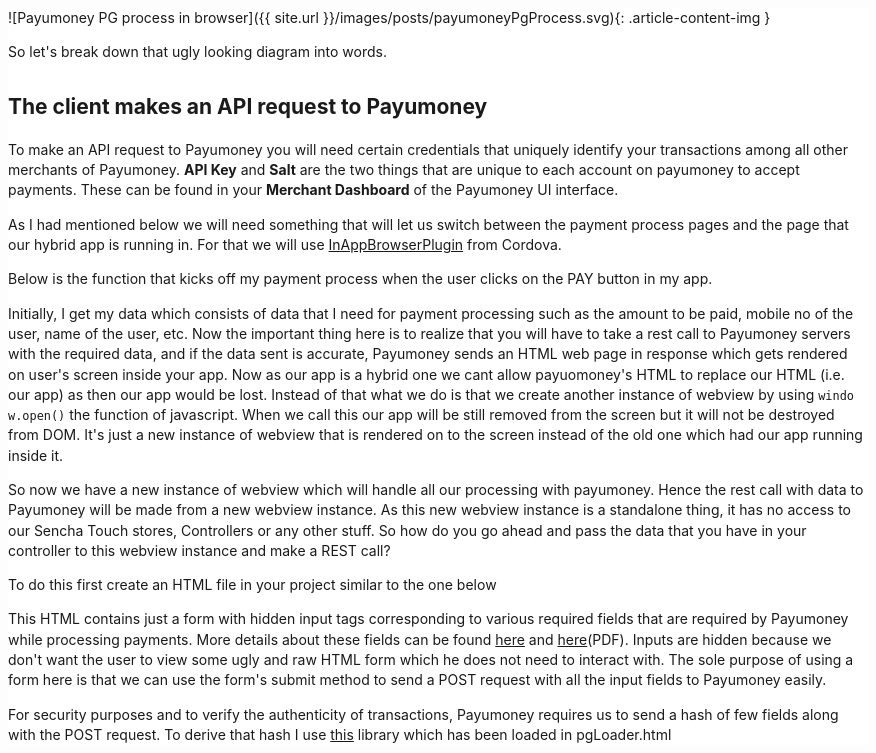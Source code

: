 ![Payumoney PG process in browser]({{ site.url }}/images/posts/payumoneyPgProcess.svg){: .article-content-img }

So let's break down that ugly looking diagram into words.

The client makes an API request to Payumoney
------------------------
To make an API request to Payumoney you will need certain credentials that uniquely identify your transactions among all other merchants of Payumoney. **API Key** and **Salt** are the two things that are unique to each account on payumoney to accept payments. These can be found in your **Merchant Dashboard** of the Payumoney UI interface.

As I had mentioned below we will need something that will let us switch between the payment process pages and the page that our hybrid app is running in. For that we will use [InAppBrowserPlugin](https://github.com/apache/cordova-plugin-inappbrowser) from Cordova.

Below is the function that kicks off my payment process when the user clicks on the PAY button in my app.

<div class="github-gist-css">
<script src="https://gist.github.com/vinaynb/0e23822a8c053e00b12d3d0878ba7ddb.js"></script>
</div>

Initially, I get my data which consists of data that I need for payment processing such as the amount to be paid, mobile no of the user, name of the user, etc. Now the important thing here is to realize that you will have to take a rest call to Payumoney servers with the required data, and if the data sent is accurate, Payumoney sends an HTML web page in response which gets rendered on user's screen inside your app. Now as our app is a hybrid one we cant allow payuomoney's HTML to replace our HTML (i.e. our app) as then our app would be lost. Instead of that what we do is that we create another instance of webview by using `window.open()` the function of javascript. When we call this our app will be still removed from the screen but it will not be destroyed from DOM. It's just a new instance of webview that is rendered on to the screen instead of the old one which had our app running inside it.

So now we have a new instance of webview which will handle all our processing with payumoney. Hence the rest call with data to Payumoney will be made from a new webview instance. As this new webview instance is a standalone thing, it has no access to our Sencha Touch stores, Controllers or any other stuff. So how do you go ahead and pass the data that you have in your controller to this webview instance and make a REST call?

To do this first create an HTML file in your project similar to the one below

<div class="github-gist-css">
<script src="https://gist.github.com/vinaynb/cf9d3adc7573c880867331723c2c5c22.js"></script>
</div>

This HTML contains just a form with hidden input tags corresponding to various required fields that are required by Payumoney while processing payments. More details about these fields can be found [here](https://blog.payumoney.com/?p=55) and [here](https://www.payumoney.com/pdf/PayUMoney-Technical-Integration-Document.pdf)(PDF). Inputs are hidden because we don't want the user to view some ugly and raw HTML form which he does not need to interact with. The sole purpose of using a form here is that we can use the form's submit method to send a POST request with all the input fields to Payumoney easily.

For security purposes and to verify the authenticity of transactions, Payumoney requires us to send a hash of few fields along with the POST request. To derive that hash I use [this](https://github.com/Caligatio/jsSHA/) library which has been loaded in pgLoader.html
